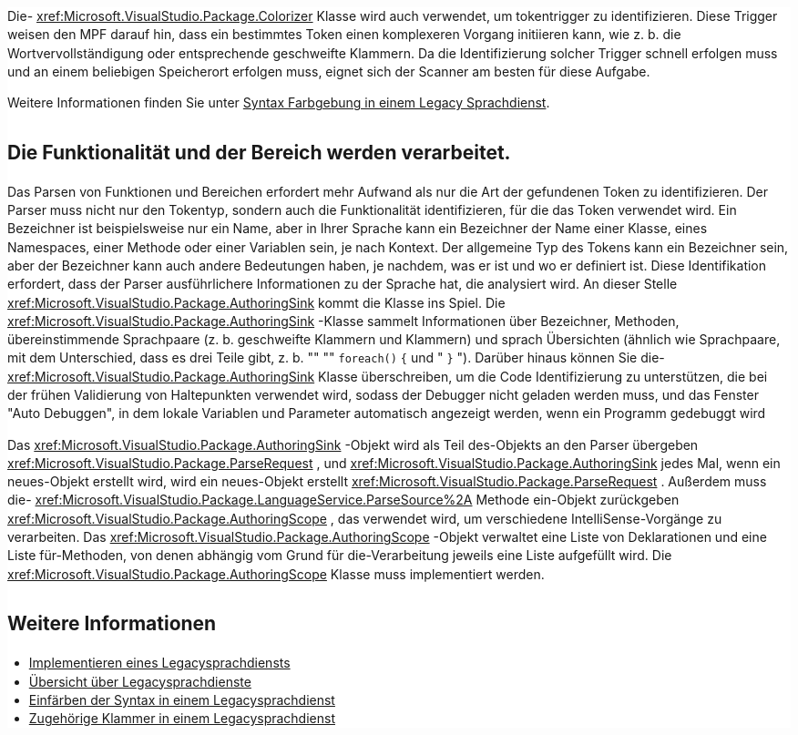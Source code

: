  Die- <xref:Microsoft.VisualStudio.Package.Colorizer> Klasse wird auch verwendet, um tokentrigger zu identifizieren. Diese Trigger weisen den MPF darauf hin, dass ein bestimmtes Token einen komplexeren Vorgang initiieren kann, wie z. b. die Wortvervollständigung oder entsprechende geschweifte Klammern. Da die Identifizierung solcher Trigger schnell erfolgen muss und an einem beliebigen Speicherort erfolgen muss, eignet sich der Scanner am besten für diese Aufgabe.

 Weitere Informationen finden Sie unter [Syntax Farbgebung in einem Legacy Sprachdienst](../../extensibility/internals/syntax-colorizing-in-a-legacy-language-service.md).

## <a name="parsing-for-functionality-and-scope"></a>Die Funktionalität und der Bereich werden verarbeitet.
 Das Parsen von Funktionen und Bereichen erfordert mehr Aufwand als nur die Art der gefundenen Token zu identifizieren. Der Parser muss nicht nur den Tokentyp, sondern auch die Funktionalität identifizieren, für die das Token verwendet wird. Ein Bezeichner ist beispielsweise nur ein Name, aber in Ihrer Sprache kann ein Bezeichner der Name einer Klasse, eines Namespaces, einer Methode oder einer Variablen sein, je nach Kontext. Der allgemeine Typ des Tokens kann ein Bezeichner sein, aber der Bezeichner kann auch andere Bedeutungen haben, je nachdem, was er ist und wo er definiert ist. Diese Identifikation erfordert, dass der Parser ausführlichere Informationen zu der Sprache hat, die analysiert wird. An dieser Stelle <xref:Microsoft.VisualStudio.Package.AuthoringSink> kommt die Klasse ins Spiel. Die <xref:Microsoft.VisualStudio.Package.AuthoringSink> -Klasse sammelt Informationen über Bezeichner, Methoden, übereinstimmende Sprachpaare (z. b. geschweifte Klammern und Klammern) und sprach Übersichten (ähnlich wie Sprachpaare, mit dem Unterschied, dass es drei Teile gibt, z. b. "" "" `foreach()` `{` und " `}` "). Darüber hinaus können Sie die- <xref:Microsoft.VisualStudio.Package.AuthoringSink> Klasse überschreiben, um die Code Identifizierung zu unterstützen, die bei der frühen Validierung von Haltepunkten verwendet wird, sodass der Debugger nicht geladen werden  muss, und das Fenster "Auto Debuggen", in dem lokale Variablen und Parameter automatisch angezeigt werden, wenn ein Programm gedebuggt wird

 Das <xref:Microsoft.VisualStudio.Package.AuthoringSink> -Objekt wird als Teil des-Objekts an den Parser übergeben <xref:Microsoft.VisualStudio.Package.ParseRequest> , und <xref:Microsoft.VisualStudio.Package.AuthoringSink> jedes Mal, wenn ein neues-Objekt erstellt wird, wird ein neues-Objekt erstellt <xref:Microsoft.VisualStudio.Package.ParseRequest> . Außerdem muss die- <xref:Microsoft.VisualStudio.Package.LanguageService.ParseSource%2A> Methode ein-Objekt zurückgeben <xref:Microsoft.VisualStudio.Package.AuthoringScope> , das verwendet wird, um verschiedene IntelliSense-Vorgänge zu verarbeiten. Das <xref:Microsoft.VisualStudio.Package.AuthoringScope> -Objekt verwaltet eine Liste von Deklarationen und eine Liste für-Methoden, von denen abhängig vom Grund für die-Verarbeitung jeweils eine Liste aufgefüllt wird. Die <xref:Microsoft.VisualStudio.Package.AuthoringScope> Klasse muss implementiert werden.

## <a name="see-also"></a>Weitere Informationen
- [Implementieren eines Legacysprachdiensts](../../extensibility/internals/implementing-a-legacy-language-service1.md)
- [Übersicht über Legacysprachdienste](../../extensibility/internals/legacy-language-service-overview.md)
- [Einfärben der Syntax in einem Legacysprachdienst](../../extensibility/internals/syntax-colorizing-in-a-legacy-language-service.md)
- [Zugehörige Klammer in einem Legacysprachdienst](../../extensibility/internals/brace-matching-in-a-legacy-language-service.md)
